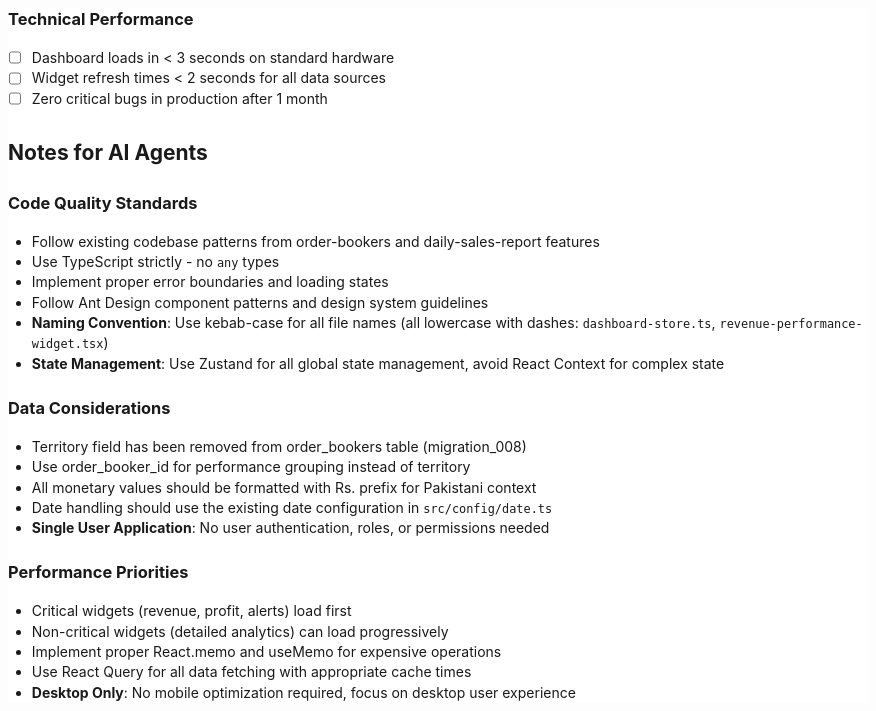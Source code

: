### Technical Performance
- [ ] Dashboard loads in < 3 seconds on standard hardware
- [ ] Widget refresh times < 2 seconds for all data sources
- [ ] Zero critical bugs in production after 1 month

## Notes for AI Agents

### Code Quality Standards
- Follow existing codebase patterns from order-bookers and daily-sales-report features
- Use TypeScript strictly - no `any` types
- Implement proper error boundaries and loading states
- Follow Ant Design component patterns and design system guidelines
- **Naming Convention**: Use kebab-case for all file names (all lowercase with dashes: `dashboard-store.ts`, `revenue-performance-widget.tsx`)
- **State Management**: Use Zustand for all global state management, avoid React Context for complex state

### Data Considerations
- Territory field has been removed from order_bookers table (migration_008)
- Use order_booker_id for performance grouping instead of territory
- All monetary values should be formatted with Rs. prefix for Pakistani context
- Date handling should use the existing date configuration in `src/config/date.ts`
- **Single User Application**: No user authentication, roles, or permissions needed

### Performance Priorities
- Critical widgets (revenue, profit, alerts) load first
- Non-critical widgets (detailed analytics) can load progressively
- Implement proper React.memo and useMemo for expensive operations
- Use React Query for all data fetching with appropriate cache times
- **Desktop Only**: No mobile optimization required, focus on desktop user experience